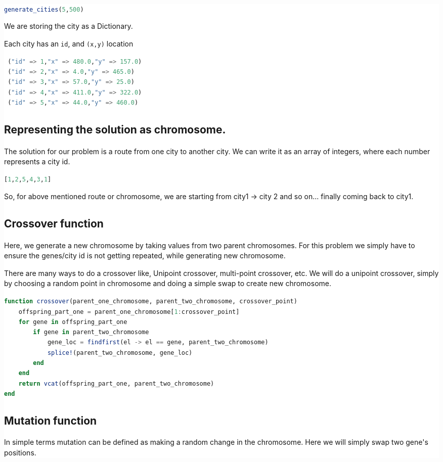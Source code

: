 ```julia
generate_cities(5,500)
```

We are storing the city as a Dictionary.

Each city has an `id`, and `(x,y)` location

```julia
 ("id" => 1,"x" => 480.0,"y" => 157.0)
 ("id" => 2,"x" => 4.0,"y" => 465.0)
 ("id" => 3,"x" => 57.0,"y" => 25.0)
 ("id" => 4,"x" => 411.0,"y" => 322.0)
 ("id" => 5,"x" => 44.0,"y" => 460.0)
```

## Representing the solution as chromosome.

The solution for our problem is a route from one city to another city. We can write it as an array of integers, where each number represents a city id.

```julia
[1,2,5,4,3,1]
```

So, for above mentioned route or chromosome, we are starting from city1 -> city 2 and so on... finally coming back to city1.

## Crossover function

Here, we generate a new chromosome by taking values from two parent chromosomes.
For this problem we simply have to ensure the genes/city id is not getting repeated, while generating new chromosome.

There are many ways to do a crossover like, Unipoint crossover, multi-point crossover, etc.
We will do a unipoint crossover, simply by choosing a random point in chromosome and doing a simple swap to create new chromosome.

```julia
function crossover(parent_one_chromosome, parent_two_chromosome, crossover_point)
	offspring_part_one = parent_one_chromosome[1:crossover_point]
	for gene in offspring_part_one
		if gene in parent_two_chromosome
			gene_loc = findfirst(el -> el == gene, parent_two_chromosome)
			splice!(parent_two_chromosome, gene_loc)
		end
	end
	return vcat(offspring_part_one, parent_two_chromosome)
end
```

## Mutation function

In simple terms mutation can be defined as making a random change in the chromosome.
Here we will simply swap two gene's positions.
